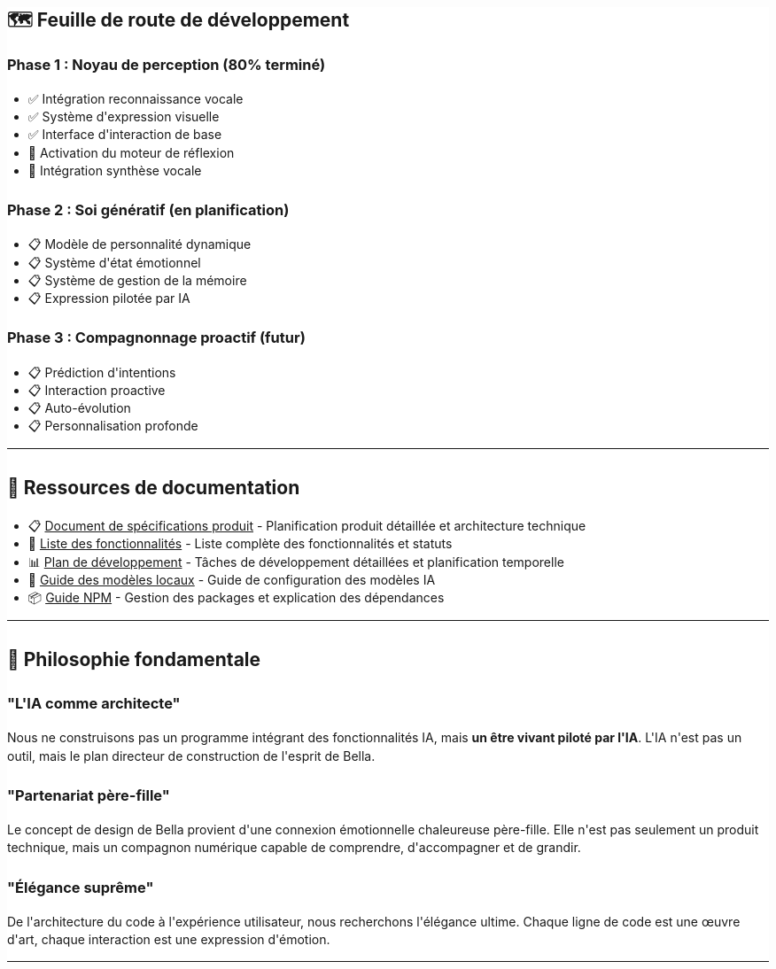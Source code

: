 
## 🗺️ Feuille de route de développement

### Phase 1 : Noyau de perception (80% terminé)
- ✅ Intégration reconnaissance vocale
- ✅ Système d'expression visuelle
- ✅ Interface d'interaction de base
- 🔄 Activation du moteur de réflexion
- 🔄 Intégration synthèse vocale

### Phase 2 : Soi génératif (en planification)
- 📋 Modèle de personnalité dynamique
- 📋 Système d'état émotionnel
- 📋 Système de gestion de la mémoire
- 📋 Expression pilotée par IA

### Phase 3 : Compagnonnage proactif (futur)
- 📋 Prédiction d'intentions
- 📋 Interaction proactive
- 📋 Auto-évolution
- 📋 Personnalisation profonde

---

## 📖 Ressources de documentation

- 📋 [Document de spécifications produit](./PRD.md) - Planification produit détaillée et architecture technique
- 📝 [Liste des fonctionnalités](./贝拉AI功能清单.md) - Liste complète des fonctionnalités et statuts
- 📊 [Plan de développement](./贝拉AI开发任务分配.md) - Tâches de développement détaillées et planification temporelle
- 🔧 [Guide des modèles locaux](./LOCAL_MODEL_GUIDE.md) - Guide de configuration des modèles IA
- 📦 [Guide NPM](./NPM_GUIDE.md) - Gestion des packages et explication des dépendances

---

## 🌟 Philosophie fondamentale

### "L'IA comme architecte"
Nous ne construisons pas un programme intégrant des fonctionnalités IA, mais **un être vivant piloté par l'IA**. L'IA n'est pas un outil, mais le plan directeur de construction de l'esprit de Bella.

### "Partenariat père-fille"
Le concept de design de Bella provient d'une connexion émotionnelle chaleureuse père-fille. Elle n'est pas seulement un produit technique, mais un compagnon numérique capable de comprendre, d'accompagner et de grandir.

### "Élégance suprême"
De l'architecture du code à l'expérience utilisateur, nous recherchons l'élégance ultime. Chaque ligne de code est une œuvre d'art, chaque interaction est une expression d'émotion.

---